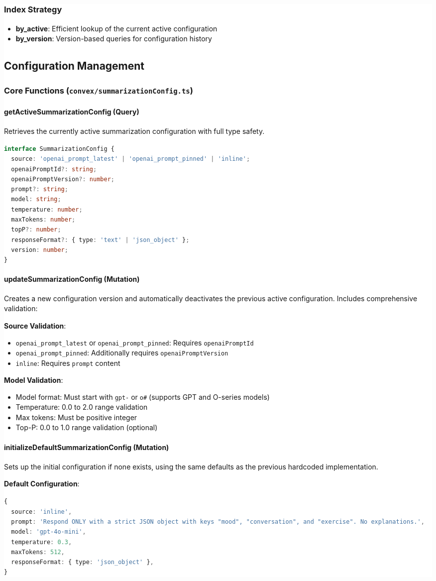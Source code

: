 ### Index Strategy

- **by_active**: Efficient lookup of the current active configuration
- **by_version**: Version-based queries for configuration history

## Configuration Management

### Core Functions (`convex/summarizationConfig.ts`)

#### getActiveSummarizationConfig (Query)

Retrieves the currently active summarization configuration with full type safety.

```typescript
interface SummarizationConfig {
  source: 'openai_prompt_latest' | 'openai_prompt_pinned' | 'inline';
  openaiPromptId?: string;
  openaiPromptVersion?: number;
  prompt?: string;
  model: string;
  temperature: number;
  maxTokens: number;
  topP?: number;
  responseFormat?: { type: 'text' | 'json_object' };
  version: number;
}
```

#### updateSummarizationConfig (Mutation)

Creates a new configuration version and automatically deactivates the previous active configuration. Includes comprehensive validation:

**Source Validation**:

- `openai_prompt_latest` or `openai_prompt_pinned`: Requires `openaiPromptId`
- `openai_prompt_pinned`: Additionally requires `openaiPromptVersion`
- `inline`: Requires `prompt` content

**Model Validation**:

- Model format: Must start with `gpt-` or `o#` (supports GPT and O-series models)
- Temperature: 0.0 to 2.0 range validation
- Max tokens: Must be positive integer
- Top-P: 0.0 to 1.0 range validation (optional)

#### initializeDefaultSummarizationConfig (Mutation)

Sets up the initial configuration if none exists, using the same defaults as the previous hardcoded implementation.

**Default Configuration**:

```typescript
{
  source: 'inline',
  prompt: 'Respond ONLY with a strict JSON object with keys "mood", "conversation", and "exercise". No explanations.',
  model: 'gpt-4o-mini',
  temperature: 0.3,
  maxTokens: 512,
  responseFormat: { type: 'json_object' },
}
```
